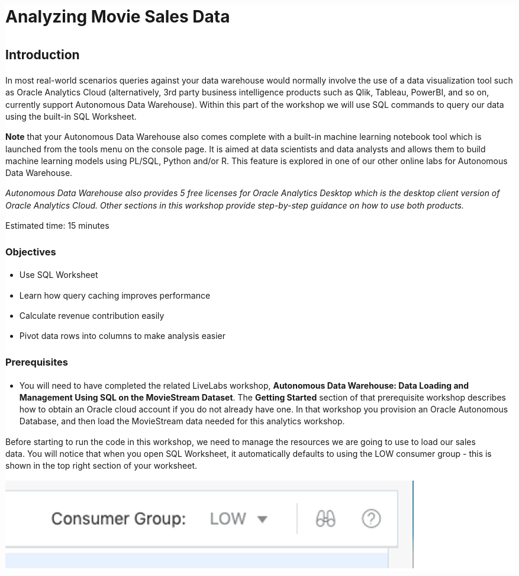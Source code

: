 
# Analyzing Movie Sales Data

## Introduction

In most real-world scenarios queries against your data warehouse would normally involve the use of a data visualization tool such as Oracle Analytics Cloud (alternatively, 3rd party business intelligence products such as Qlik, Tableau, PowerBI, and so on, currently support Autonomous Data Warehouse). Within this part of the workshop we will use SQL commands to query our data using the built-in SQL Worksheet.  

**Note** that your Autonomous Data Warehouse also comes complete with a built-in machine learning notebook tool which is launched from the tools menu on the console page. It is aimed at data scientists and data analysts and allows them to build machine learning models using PL/SQL, Python and/or R. This feature is explored in one of our other online labs for Autonomous Data Warehouse.

  *Autonomous Data Warehouse also provides 5 free licenses for Oracle Analytics Desktop which is the desktop client version of Oracle Analytics Cloud. Other sections in this workshop provide step-by-step guidance on how to use both products.*

Estimated time: 15 minutes

### Objectives

- Use SQL Worksheet

- Learn how query caching improves performance

- Calculate revenue contribution easily

- Pivot data rows into columns to make analysis easier

### Prerequisites

- You will need to have completed the related LiveLabs workshop, **Autonomous Data Warehouse: Data Loading and Management Using SQL on the MovieStream Dataset**. The **Getting Started** section of that prerequisite workshop describes how to obtain an Oracle cloud account if you do not already have one. In that workshop you provision an Oracle Autonomous Database, and then load the MovieStream data needed for this analytics workshop.

Before starting to run the code in this workshop, we need to manage the resources we are going to use to load our sales data. You will notice that when you open SQL Worksheet, it automatically defaults to using the LOW consumer group - this is shown in the top right section of your worksheet.

![LOW consumer group shown in worksheet](images/3054194710.png)
